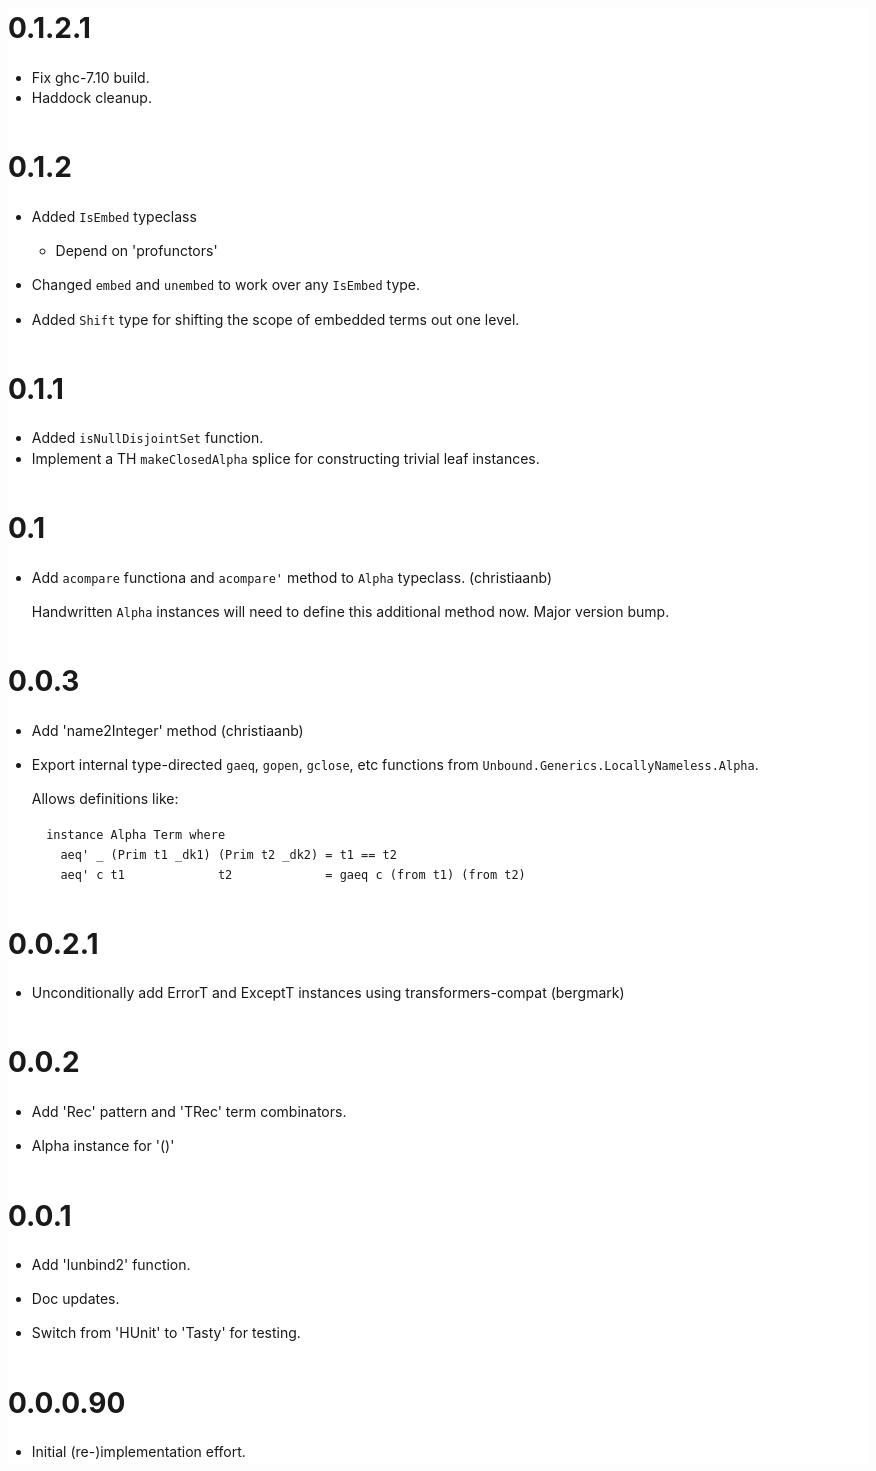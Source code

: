 # 0.1.2.1

* Fix ghc-7.10 build.
* Haddock cleanup.

# 0.1.2

* Added `IsEmbed` typeclass

    * Depend on 'profunctors'

* Changed `embed` and `unembed` to work over any `IsEmbed` type.

* Added `Shift` type for shifting the scope of embedded terms out one level.

# 0.1.1

* Added `isNullDisjointSet` function.
* Implement a TH `makeClosedAlpha` splice for constructing trivial leaf instances.

# 0.1

* Add `acompare` functiona and `acompare'` method to `Alpha` typeclass.  (christiaanb)

    Handwritten `Alpha` instances will need to define this additional
    method now.  Major version bump.

# 0.0.3

* Add 'name2Integer' method (christiaanb)
* Export internal type-directed `gaeq`, `gopen`, `gclose`, etc
  functions from `Unbound.Generics.LocallyNameless.Alpha`.

    Allows definitions like:

        instance Alpha Term where
          aeq' _ (Prim t1 _dk1) (Prim t2 _dk2) = t1 == t2
          aeq' c t1             t2             = gaeq c (from t1) (from t2)


# 0.0.2.1

* Unconditionally add ErrorT and ExceptT instances using transformers-compat (bergmark)

# 0.0.2

* Add 'Rec' pattern and 'TRec' term combinators.

* Alpha instance for '()'

# 0.0.1

* Add 'lunbind2' function.

* Doc updates.

* Switch from 'HUnit' to 'Tasty' for testing.

# 0.0.0.90

* Initial (re-)implementation effort.
